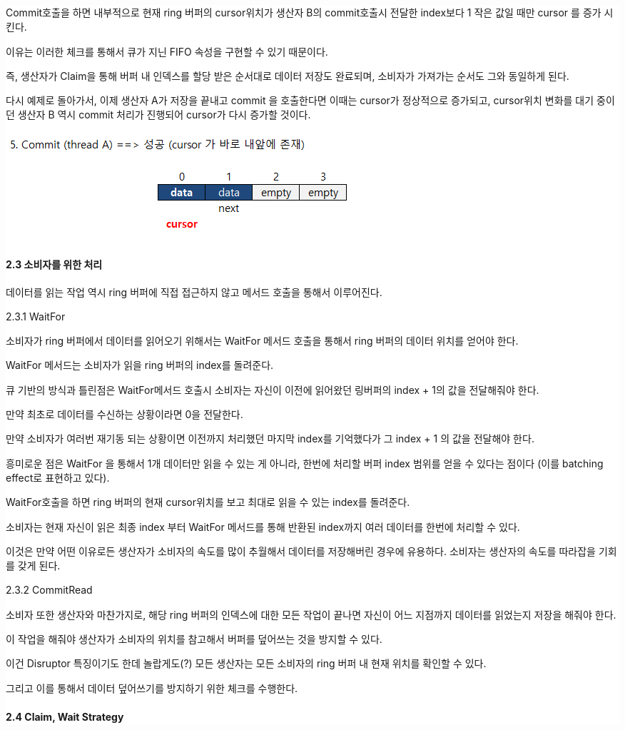 Commit호출을 하면 내부적으로 현재 ring 버퍼의 cursor위치가 생산자 B의 commit호출시 전달한 index보다 1 작은 값일 때만 cursor 를 증가 시킨다.

이유는 이러한 체크를 통해서 큐가 지닌 FIFO 속성을 구현할 수 있기 때문이다.

즉, 생산자가 Claim을 통해 버퍼 내 인덱스를 할당 받은 순서대로 데이터 저장도 완료되며, 소비자가 가져가는 순서도 그와 동일하게 된다.

다시 예제로 돌아가서, 이제 생산자 A가 저장을 끝내고 commit 을 호출한다면 이때는 cursor가 정상적으로 증가되고, cursor위치 변화를 대기 중이던 생산자 B 역시 commit 처리가 진행되어 cursor가 다시 증가할 것이다.

![blog-image](/assets/img/20150906-commit4.PNG)

<h4> <span style="color:{{site.span_h4_color}}"> 
2.3 소비자를 위한 처리
</span> </h4>

데이터를 읽는 작업 역시 ring 버퍼에 직접 접근하지 않고 메서드 호출을 통해서 이루어진다.

<span style="color:{{site.span_h4_color}}"> 
2.3.1 WaitFor
</span>

소비자가 ring 버퍼에서 데이터를 읽어오기 위해서는 WaitFor 메서드 호출을 통해서 ring 버퍼의 데이터 위치를 얻어야 한다.

WaitFor 메서드는 소비자가 읽을 ring 버퍼의 index를 돌려준다.

큐 기반의 방식과 틀린점은 WaitFor메서드 호출시 소비자는 자신이 이전에 읽어왔던 링버퍼의 index + 1의 값을 전달해줘야 한다.

만약 최초로 데이터를 수신하는 상황이라면 0을 전달한다.

만약 소비자가 여러번 재기동 되는 상황이면 이전까지 처리했던 마지막 index를 기억했다가 그 index + 1 의 값을 전달해야 한다.

흥미로운 점은 WaitFor 을 통해서 1개 데이터만 읽을 수 있는 게 아니라, 한번에 처리할 버퍼 index 범위를 얻을 수 있다는 점이다 (이를 batching effect로 표현하고 있다).

WaitFor호출을 하면 ring 버퍼의 현재 cursor위치를 보고 최대로 읽을 수 있는 index를 돌려준다.

소비자는 현재 자신이 읽은 최종 index 부터 WaitFor 메서드를 통해 반환된 index까지 여러 데이터를 한번에 처리할 수 있다.

이것은 만약 어떤 이유로든 생산자가 소비자의 속도를 많이 추월해서 데이터를 저장해버린 경우에 유용하다. 소비자는 생산자의 속도를 따라잡을 기회를 갖게 된다.

<span style="color:{{site.span_h4_color}}"> 
2.3.2 CommitRead
</span>

소비자 또한 생산자와 마찬가지로, 해당 ring 버퍼의 인덱스에 대한 모든 작업이 끝나면 자신이 어느 지점까지 데이터를 읽었는지 저장을 해줘야 한다.

이 작업을 해줘야 생산자가 소비자의 위치를 참고해서 버퍼를 덮어쓰는 것을 방지할 수 있다.

이건 Disruptor 특징이기도 한데 놀랍게도(?) 모든 생산자는 모든 소비자의 ring 버퍼 내 현재 위치를 확인할 수 있다.

그리고 이를 통해서 데이터 덮어쓰기를 방지하기 위한 체크를 수행한다.

<h4> <span style="color:{{site.span_h4_color}}"> 
2.4 Claim, Wait Strategy
</span> </h4>
